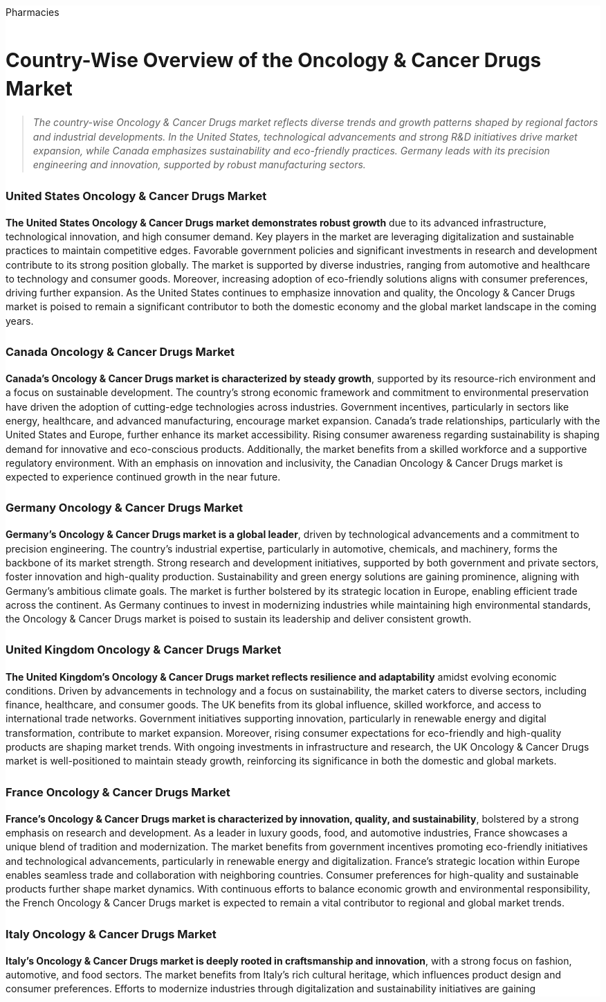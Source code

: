 Pharmacies</li></ul><h1><span class="">Country-Wise Overview of the Oncology & Cancer Drugs Market<br /></span></h1><blockquote><p><em><span class="">The country-wise Oncology & Cancer Drugs market reflects diverse trends and growth patterns shaped by regional factors and industrial developments. In the United States, technological advancements and strong R&amp;D initiatives drive market expansion, while Canada emphasizes sustainability and eco-friendly practices. Germany leads with its precision engineering and innovation, supported by robust manufacturing sectors.</span></em></p></blockquote><h3><strong>United States Oncology & Cancer Drugs Market</strong></h3><p><strong>The United States Oncology & Cancer Drugs market demonstrates robust growth</strong> due to its advanced infrastructure, technological innovation, and high consumer demand. Key players in the market are leveraging digitalization and sustainable practices to maintain competitive edges. Favorable government policies and significant investments in research and development contribute to its strong position globally. The market is supported by diverse industries, ranging from automotive and healthcare to technology and consumer goods. Moreover, increasing adoption of eco-friendly solutions aligns with consumer preferences, driving further expansion. As the United States continues to emphasize innovation and quality, the Oncology & Cancer Drugs market is poised to remain a significant contributor to both the domestic economy and the global market landscape in the coming years.</p><h3><strong>Canada Oncology & Cancer Drugs Market</strong></h3><p><strong>Canada&rsquo;s Oncology & Cancer Drugs market is characterized by steady growth</strong>, supported by its resource-rich environment and a focus on sustainable development. The country&rsquo;s strong economic framework and commitment to environmental preservation have driven the adoption of cutting-edge technologies across industries. Government incentives, particularly in sectors like energy, healthcare, and advanced manufacturing, encourage market expansion. Canada&rsquo;s trade relationships, particularly with the United States and Europe, further enhance its market accessibility. Rising consumer awareness regarding sustainability is shaping demand for innovative and eco-conscious products. Additionally, the market benefits from a skilled workforce and a supportive regulatory environment. With an emphasis on innovation and inclusivity, the Canadian Oncology & Cancer Drugs market is expected to experience continued growth in the near future.</p><h3><strong>Germany Oncology & Cancer Drugs Market</strong></h3><p><strong>Germany&rsquo;s Oncology & Cancer Drugs market is a global leader</strong>, driven by technological advancements and a commitment to precision engineering. The country&rsquo;s industrial expertise, particularly in automotive, chemicals, and machinery, forms the backbone of its market strength. Strong research and development initiatives, supported by both government and private sectors, foster innovation and high-quality production. Sustainability and green energy solutions are gaining prominence, aligning with Germany&rsquo;s ambitious climate goals. The market is further bolstered by its strategic location in Europe, enabling efficient trade across the continent. As Germany continues to invest in modernizing industries while maintaining high environmental standards, the Oncology & Cancer Drugs market is poised to sustain its leadership and deliver consistent growth.</p><h3><strong>United Kingdom Oncology & Cancer Drugs Market</strong></h3><p><strong>The United Kingdom&rsquo;s Oncology & Cancer Drugs market reflects resilience and adaptability</strong> amidst evolving economic conditions. Driven by advancements in technology and a focus on sustainability, the market caters to diverse sectors, including finance, healthcare, and consumer goods. The UK benefits from its global influence, skilled workforce, and access to international trade networks. Government initiatives supporting innovation, particularly in renewable energy and digital transformation, contribute to market expansion. Moreover, rising consumer expectations for eco-friendly and high-quality products are shaping market trends. With ongoing investments in infrastructure and research, the UK Oncology & Cancer Drugs market is well-positioned to maintain steady growth, reinforcing its significance in both the domestic and global markets.</p><h3><strong>France Oncology & Cancer Drugs Market</strong></h3><p><strong>France&rsquo;s Oncology & Cancer Drugs market is characterized by innovation, quality, and sustainability</strong>, bolstered by a strong emphasis on research and development. As a leader in luxury goods, food, and automotive industries, France showcases a unique blend of tradition and modernization. The market benefits from government incentives promoting eco-friendly initiatives and technological advancements, particularly in renewable energy and digitalization. France&rsquo;s strategic location within Europe enables seamless trade and collaboration with neighboring countries. Consumer preferences for high-quality and sustainable products further shape market dynamics. With continuous efforts to balance economic growth and environmental responsibility, the French Oncology & Cancer Drugs market is expected to remain a vital contributor to regional and global market trends.</p><h3><strong>Italy Oncology & Cancer Drugs Market</strong></h3><p><strong>Italy&rsquo;s Oncology & Cancer Drugs market is deeply rooted in craftsmanship and innovation</strong>, with a strong focus on fashion, automotive, and food sectors. The market benefits from Italy&rsquo;s rich cultural heritage, which influences product design and consumer preferences. Efforts to modernize industries through digitalization and sustainability initiatives are gaining
